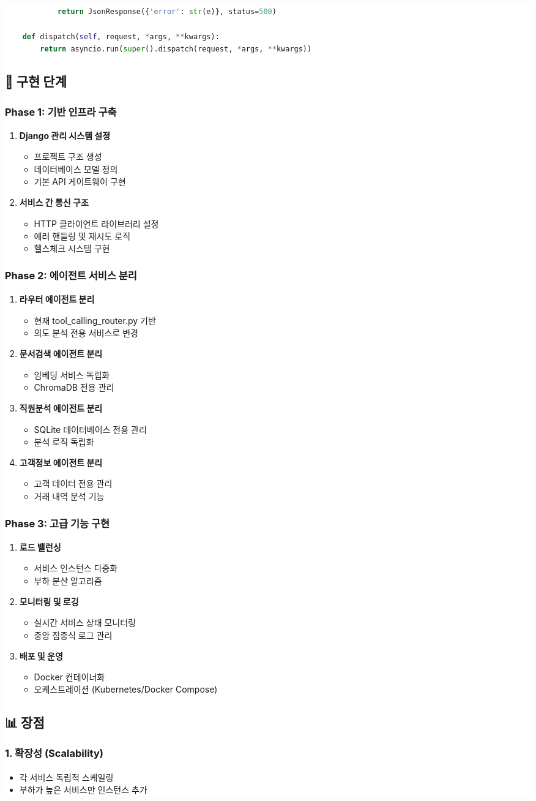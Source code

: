```python
            return JsonResponse({'error': str(e)}, status=500)
    
    def dispatch(self, request, *args, **kwargs):
        return asyncio.run(super().dispatch(request, *args, **kwargs))
```

## 🔧 구현 단계

### Phase 1: 기반 인프라 구축
1. **Django 관리 시스템 설정**
   - 프로젝트 구조 생성
   - 데이터베이스 모델 정의
   - 기본 API 게이트웨이 구현

2. **서비스 간 통신 구조**
   - HTTP 클라이언트 라이브러리 설정
   - 에러 핸들링 및 재시도 로직
   - 헬스체크 시스템 구현

### Phase 2: 에이전트 서비스 분리
1. **라우터 에이전트 분리**
   - 현재 tool_calling_router.py 기반
   - 의도 분석 전용 서비스로 변경

2. **문서검색 에이전트 분리**
   - 임베딩 서비스 독립화
   - ChromaDB 전용 관리

3. **직원분석 에이전트 분리**
   - SQLite 데이터베이스 전용 관리
   - 분석 로직 독립화

4. **고객정보 에이전트 분리**
   - 고객 데이터 전용 관리
   - 거래 내역 분석 기능

### Phase 3: 고급 기능 구현
1. **로드 밸런싱**
   - 서비스 인스턴스 다중화
   - 부하 분산 알고리즘

2. **모니터링 및 로깅**
   - 실시간 서비스 상태 모니터링
   - 중앙 집중식 로그 관리

3. **배포 및 운영**
   - Docker 컨테이너화
   - 오케스트레이션 (Kubernetes/Docker Compose)

## 📊 장점

### 1. **확장성 (Scalability)**
- 각 서비스 독립적 스케일링
- 부하가 높은 서비스만 인스턴스 추가
